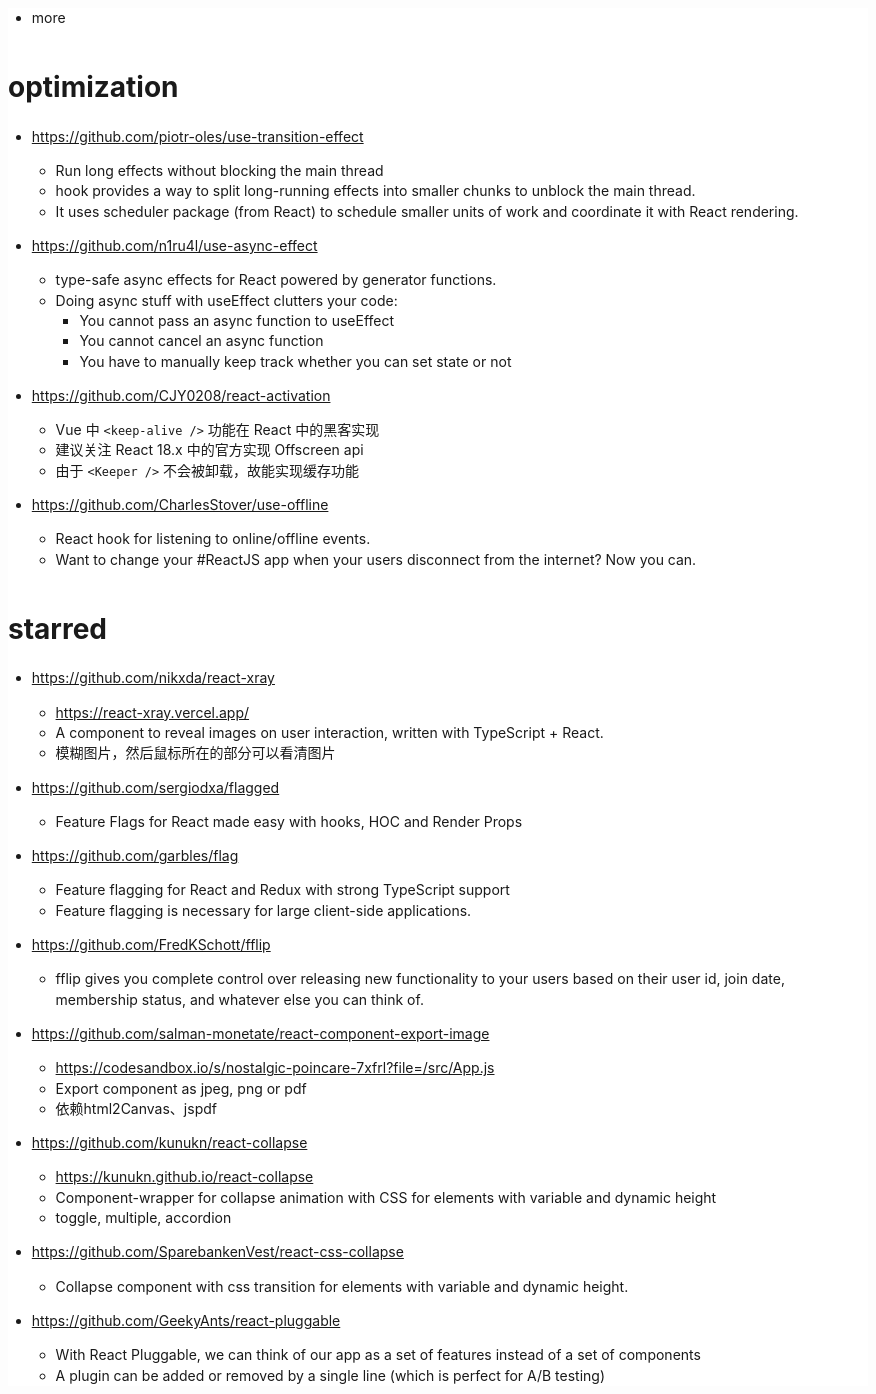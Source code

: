 - more
# optimization
- https://github.com/piotr-oles/use-transition-effect
  - Run long effects without blocking the main thread
  - hook provides a way to split long-running effects into smaller chunks to unblock the main thread. 
  - It uses scheduler package (from React) to schedule smaller units of work and coordinate it with React rendering.

- https://github.com/n1ru4l/use-async-effect
  - type-safe async effects for React powered by generator functions.
  - Doing async stuff with useEffect clutters your code:
    - You cannot pass an async function to useEffect
    - You cannot cancel an async function
    - You have to manually keep track whether you can set state or not

- https://github.com/CJY0208/react-activation
  - Vue 中 `<keep-alive />` 功能在 React 中的黑客实现
  - 建议关注 React 18.x 中的官方实现 Offscreen  api
  - 由于 `<Keeper />` 不会被卸载，故能实现缓存功能

- https://github.com/CharlesStover/use-offline
  - React hook for listening to online/offline events.
  - Want to change your #ReactJS app when your users disconnect from the internet? Now you can.
# starred
- https://github.com/nikxda/react-xray
  - https://react-xray.vercel.app/
  - A component to reveal images on user interaction, written with TypeScript + React.
  - 模糊图片，然后鼠标所在的部分可以看清图片

- https://github.com/sergiodxa/flagged
  - Feature Flags for React made easy with hooks, HOC and Render Props
- https://github.com/garbles/flag
  - Feature flagging for React and Redux with strong TypeScript support
  - Feature flagging is necessary for large client-side applications. 
- https://github.com/FredKSchott/fflip
  - fflip gives you complete control over releasing new functionality to your users based on their user id, join date, membership status, and whatever else you can think of. 

- https://github.com/salman-monetate/react-component-export-image
  - https://codesandbox.io/s/nostalgic-poincare-7xfrl?file=/src/App.js
  - Export component as jpeg, png or pdf
  - 依赖html2Canvas、jspdf

- https://github.com/kunukn/react-collapse
  - https://kunukn.github.io/react-collapse
  - Component-wrapper for collapse animation with CSS for elements with variable and dynamic height
  - toggle, multiple, accordion
- https://github.com/SparebankenVest/react-css-collapse
  - Collapse component with css transition for elements with variable and dynamic height.

- https://github.com/GeekyAnts/react-pluggable
  - With React Pluggable, we can think of our app as a set of features instead of a set of components
  - A plugin can be added or removed by a single line (which is perfect for A/B testing)

